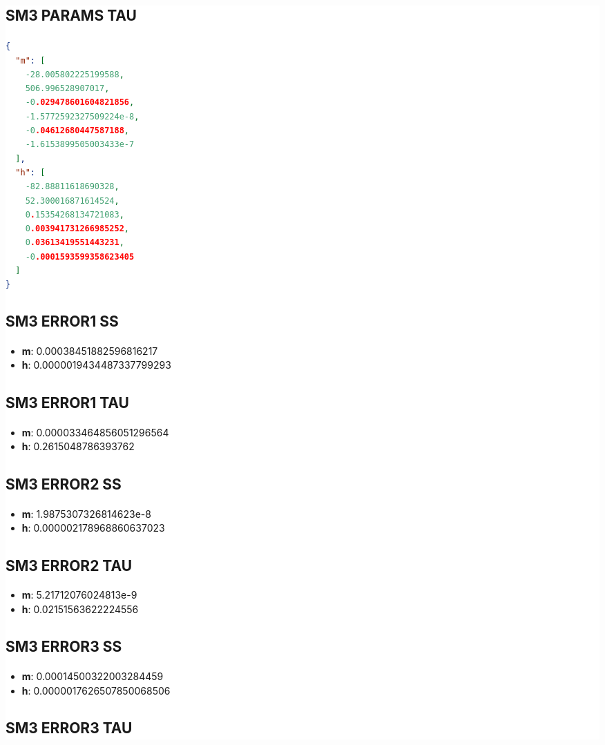 ## SM3 PARAMS TAU

```json
{
  "m": [
    -28.005802225199588,
    506.996528907017,
    -0.029478601604821856,
    -1.5772592327509224e-8,
    -0.04612680447587188,
    -1.6153899505003433e-7
  ],
  "h": [
    -82.88811618690328,
    52.300016871614524,
    0.15354268134721083,
    0.003941731266985252,
    0.03613419551443231,
    -0.0001593599358623405
  ]
}
```

## SM3 ERROR1 SS

- **m**: 0.00038451882596816217
- **h**: 0.0000019434487337799293

## SM3 ERROR1 TAU

- **m**: 0.000033464856051296564
- **h**: 0.2615048786393762

## SM3 ERROR2 SS

- **m**: 1.9875307326814623e-8
- **h**: 0.000002178968860637023

## SM3 ERROR2 TAU

- **m**: 5.21712076024813e-9
- **h**: 0.02151563622224556

## SM3 ERROR3 SS

- **m**: 0.00014500322003284459
- **h**: 0.0000017626507850068506

## SM3 ERROR3 TAU

